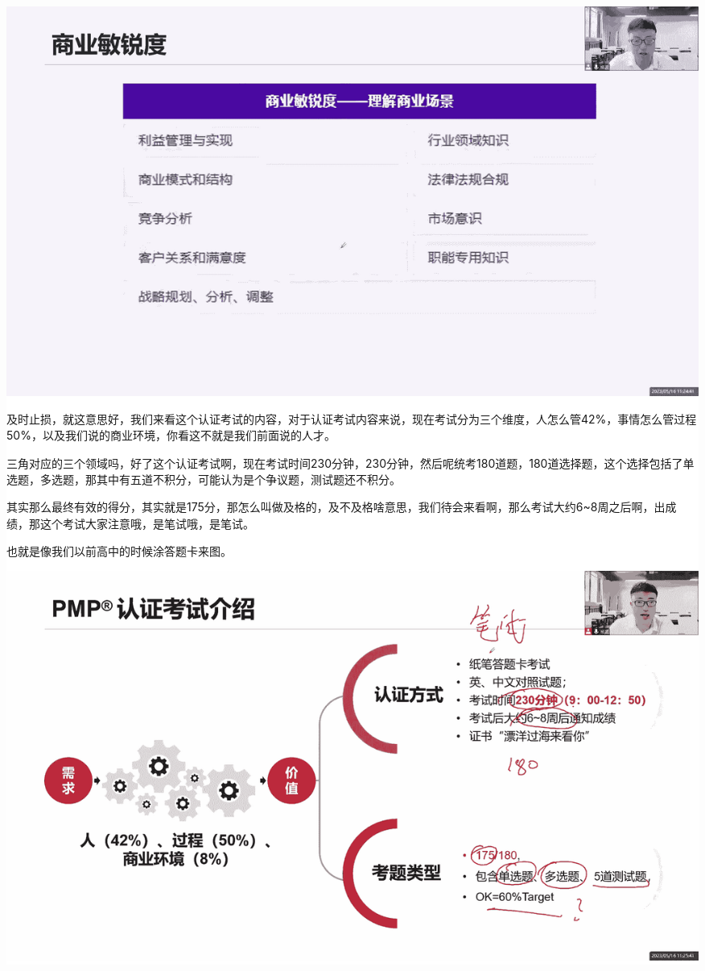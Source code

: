 ![](img/10eab9da90d4ba24682937a0b5259d09_32.png)

及时止损，就这意思好，我们来看这个认证考试的内容，对于认证考试内容来说，现在考试分为三个维度，人怎么管42%，事情怎么管过程50%，以及我们说的商业环境，你看这不就是我们前面说的人才。

三角对应的三个领域吗，好了这个认证考试啊，现在考试时间230分钟，230分钟，然后呢统考180道题，180道选择题，这个选择包括了单选题，多选题，那其中有五道不积分，可能认为是个争议题，测试题还不积分。

其实那么最终有效的得分，其实就是175分，那怎么叫做及格的，及不及格啥意思，我们待会来看啊，那么考试大约6~8周之后啊，出成绩，那这个考试大家注意哦，是笔试哦，是笔试。

也就是像我们以前高中的时候涂答题卡来图。

![](img/10eab9da90d4ba24682937a0b5259d09_34.png)
